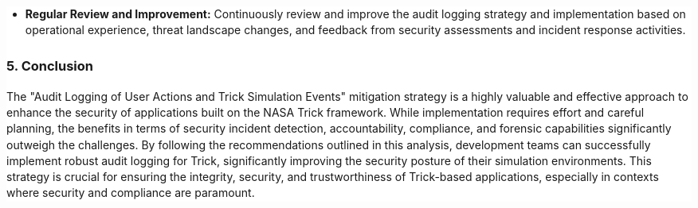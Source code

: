 *   **Regular Review and Improvement:**  Continuously review and improve the audit logging strategy and implementation based on operational experience, threat landscape changes, and feedback from security assessments and incident response activities.

### 5. Conclusion

The "Audit Logging of User Actions and Trick Simulation Events" mitigation strategy is a highly valuable and effective approach to enhance the security of applications built on the NASA Trick framework. While implementation requires effort and careful planning, the benefits in terms of security incident detection, accountability, compliance, and forensic capabilities significantly outweigh the challenges. By following the recommendations outlined in this analysis, development teams can successfully implement robust audit logging for Trick, significantly improving the security posture of their simulation environments. This strategy is crucial for ensuring the integrity, security, and trustworthiness of Trick-based applications, especially in contexts where security and compliance are paramount.